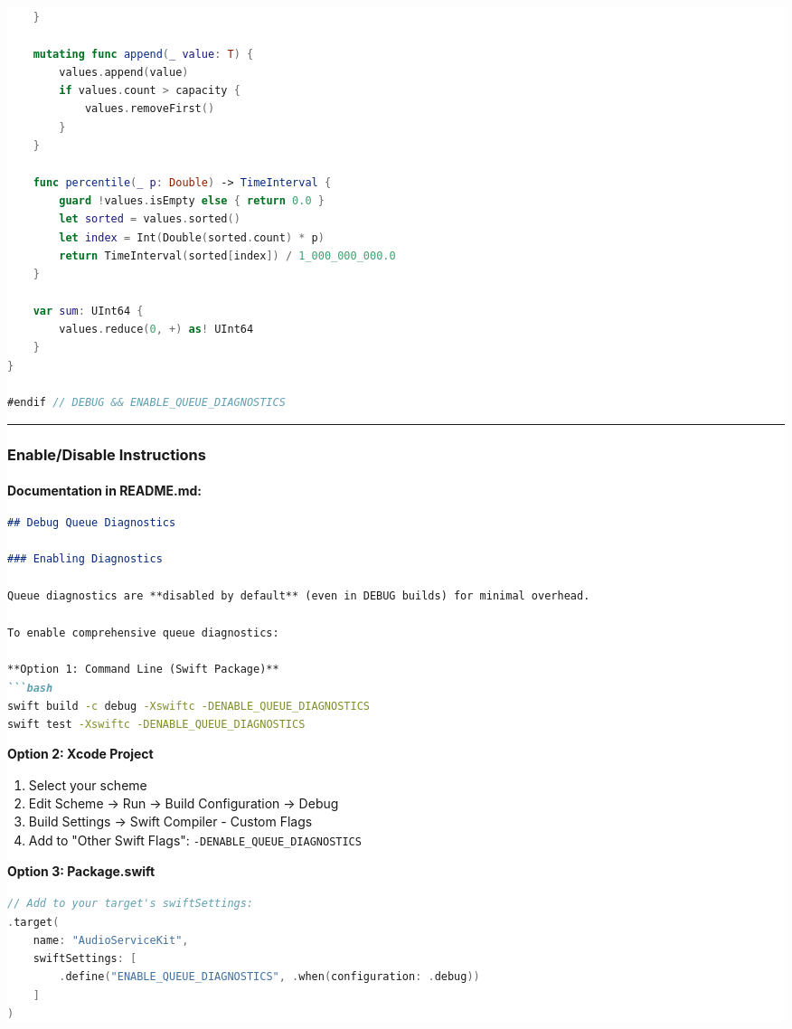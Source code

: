 ```swift
    }

    mutating func append(_ value: T) {
        values.append(value)
        if values.count > capacity {
            values.removeFirst()
        }
    }

    func percentile(_ p: Double) -> TimeInterval {
        guard !values.isEmpty else { return 0.0 }
        let sorted = values.sorted()
        let index = Int(Double(sorted.count) * p)
        return TimeInterval(sorted[index]) / 1_000_000_000.0
    }

    var sum: UInt64 {
        values.reduce(0, +) as! UInt64
    }
}

#endif // DEBUG && ENABLE_QUEUE_DIAGNOSTICS
```

---

### Enable/Disable Instructions

**Documentation in README.md:**

```markdown
## Debug Queue Diagnostics

### Enabling Diagnostics

Queue diagnostics are **disabled by default** (even in DEBUG builds) for minimal overhead.

To enable comprehensive queue diagnostics:

**Option 1: Command Line (Swift Package)**
```bash
swift build -c debug -Xswiftc -DENABLE_QUEUE_DIAGNOSTICS
swift test -Xswiftc -DENABLE_QUEUE_DIAGNOSTICS
```

**Option 2: Xcode Project**
1. Select your scheme
2. Edit Scheme → Run → Build Configuration → Debug
3. Build Settings → Swift Compiler - Custom Flags
4. Add to "Other Swift Flags": `-DENABLE_QUEUE_DIAGNOSTICS`

**Option 3: Package.swift**
```swift
// Add to your target's swiftSettings:
.target(
    name: "AudioServiceKit",
    swiftSettings: [
        .define("ENABLE_QUEUE_DIAGNOSTICS", .when(configuration: .debug))
    ]
)
```
